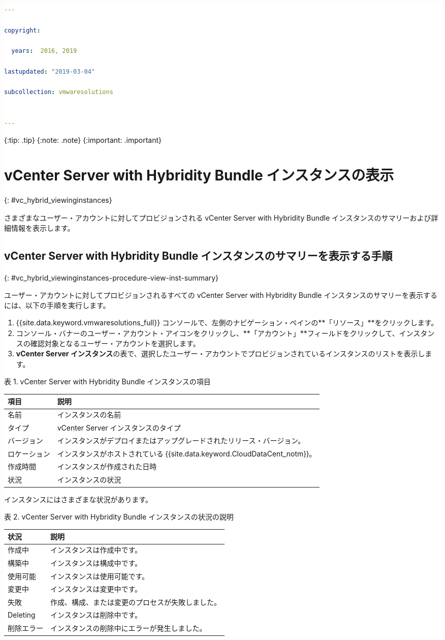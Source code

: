 ```yaml
---

copyright:

  years:  2016, 2019

lastupdated: "2019-03-04"

subcollection: vmwaresolutions


---
```


{:tip: .tip}
{:note: .note}
{:important: .important}

# vCenter Server with Hybridity Bundle インスタンスの表示
{: #vc_hybrid_viewinginstances}

さまざまなユーザー・アカウントに対してプロビジョンされる vCenter Server with Hybridity Bundle インスタンスのサマリーおよび詳細情報を表示します。

## vCenter Server with Hybridity Bundle インスタンスのサマリーを表示する手順
{: #vc_hybrid_viewinginstances-procedure-view-inst-summary}

ユーザー・アカウントに対してプロビジョンされるすべての vCenter Server with Hybridity Bundle インスタンスのサマリーを表示するには、以下の手順を実行します。
1. {{site.data.keyword.vmwaresolutions_full}} コンソールで、左側のナビゲーション・ペインの**「リソース」**をクリックします。
2. コンソール・バナーのユーザー・アカウント・アイコンをクリックし、**「アカウント」**フィールドをクリックして、インスタンスの確認対象となるユーザー・アカウントを選択します。
3. **vCenter Server インスタンス**の表で、選択したユーザー・アカウントでプロビジョンされているインスタンスのリストを表示します。

表 1. vCenter Server with Hybridity Bundle インスタンスの項目

| 項目        | 説明       |  
|:------------- |:------------- |
| 名前 | インスタンスの名前 |
| タイプ | vCenter Server インスタンスのタイプ |
| バージョン | インスタンスがデプロイまたはアップグレードされたリリース・バージョン。 |  
| ロケーション | インスタンスがホストされている {{site.data.keyword.CloudDataCent_notm}}。 |  
| 作成時間 | インスタンスが作成された日時 |  
| 状況 | インスタンスの状況 |  

インスタンスにはさまざまな状況があります。

表 2. vCenter Server with Hybridity Bundle インスタンスの状況の説明

| 状況        | 説明       |
|:------------- |:------------- |
| 作成中 | インスタンスは作成中です。 |
| 構築中 | インスタンスは構成中です。 |
| 使用可能 | インスタンスは使用可能です。 |
| 変更中 | インスタンスは変更中です。 |
| 失敗 | 作成、構成、または変更のプロセスが失敗しました。 |
| Deleting | インスタンスは削除中です。 |
| 削除エラー | インスタンスの削除中にエラーが発生しました。 |